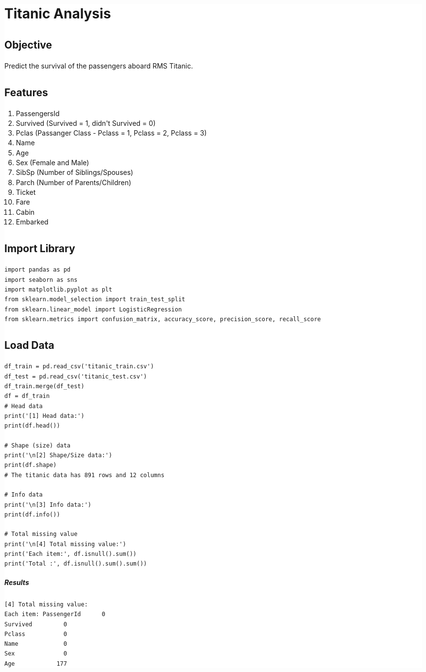 # Titanic Analysis
## Objective
Predict the survival of the passengers aboard RMS Titanic.
## Features
1. PassengersId
2. Survived (Survived = 1, didn't Survived = 0)
3. Pclas (Passanger Class - Pclass = 1, Pclass = 2, Pclass = 3)
4. Name
5. Age
6. Sex (Female and Male)
7. SibSp (Number of Siblings/Spouses)
8. Parch (Number of Parents/Children)
9. Ticket
10. Fare
11. Cabin
12. Embarked
## Import Library
```
import pandas as pd
import seaborn as sns
import matplotlib.pyplot as plt
from sklearn.model_selection import train_test_split
from sklearn.linear_model import LogisticRegression
from sklearn.metrics import confusion_matrix, accuracy_score, precision_score, recall_score
```
## Load Data
```
df_train = pd.read_csv('titanic_train.csv')
df_test = pd.read_csv('titanic_test.csv')
df_train.merge(df_test)
df = df_train
# Head data
print('[1] Head data:')
print(df.head())

# Shape (size) data
print('\n[2] Shape/Size data:')
print(df.shape)
# The titanic data has 891 rows and 12 columns

# Info data
print('\n[3] Info data:')
print(df.info())

# Total missing value
print('\n[4] Total missing value:')
print('Each item:', df.isnull().sum())
print('Total :', df.isnull().sum().sum())
```
##### Results
```
[4] Total missing value:
Each item: PassengerId      0
Survived         0
Pclass           0
Name             0
Sex              0
Age            177
```